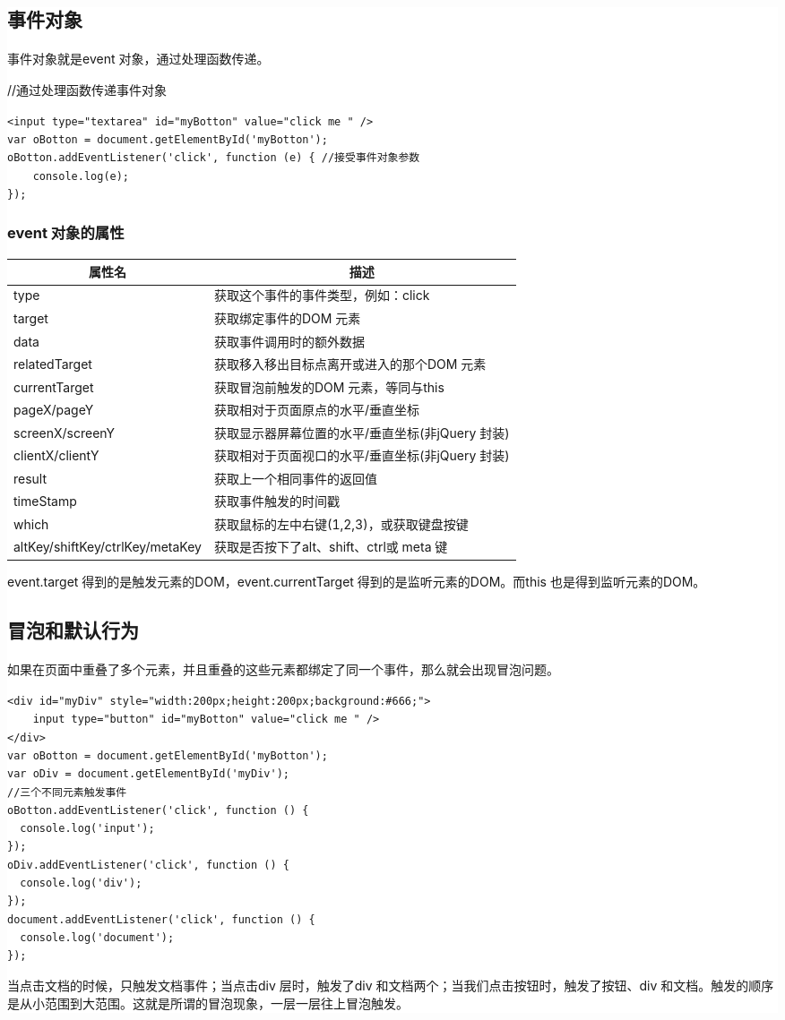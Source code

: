 ```
```

## 事件对象
事件对象就是event 对象，通过处理函数传递。

//通过处理函数传递事件对象
```
<input type="textarea" id="myBotton" value="click me " />
var oBotton = document.getElementById('myBotton'); 
oBotton.addEventListener('click', function (e) { //接受事件对象参数
    console.log(e);
});
```

### event 对象的属性

|  属性名  |  描述  |
| --- | --- |         
|type          |      获取这个事件的事件类型，例如：click|
|target      |        获取绑定事件的DOM 元素|
|data          |      获取事件调用时的额外数据|
|relatedTarget    |   获取移入移出目标点离开或进入的那个DOM 元素|
|currentTarget   |    获取冒泡前触发的DOM 元素，等同与this|
|pageX/pageY     |    获取相对于页面原点的水平/垂直坐标|
|screenX/screenY  |   获取显示器屏幕位置的水平/垂直坐标(非jQuery 封装)|
|clientX/clientY   |  获取相对于页面视口的水平/垂直坐标(非jQuery 封装)|
|result     |         获取上一个相同事件的返回值|
|timeStamp      |     获取事件触发的时间戳|
|which        |       获取鼠标的左中右键(1,2,3)，或获取键盘按键|
|altKey/shiftKey/ctrlKey/metaKey | 获取是否按下了alt、shift、ctrl或 meta 键|

event.target 得到的是触发元素的DOM，event.currentTarget 得到的是监听元素的DOM。而this 也是得到监听元素的DOM。

## 冒泡和默认行为
如果在页面中重叠了多个元素，并且重叠的这些元素都绑定了同一个事件，那么就会出现冒泡问题。
```
<div id="myDiv" style="width:200px;height:200px;background:#666;">
    input type="button" id="myBotton" value="click me " />
</div>
var oBotton = document.getElementById('myBotton');
var oDiv = document.getElementById('myDiv'); 
//三个不同元素触发事件
oBotton.addEventListener('click', function () {
  console.log('input');
});
oDiv.addEventListener('click', function () {
  console.log('div');
});
document.addEventListener('click', function () {
  console.log('document');
});
```
当点击文档的时候，只触发文档事件；当点击div 层时，触发了div 和文档两个；当我们点击按钮时，触发了按钮、div 和文档。触发的顺序是从小范围到大范围。这就是所谓的冒泡现象，一层一层往上冒泡触发。
